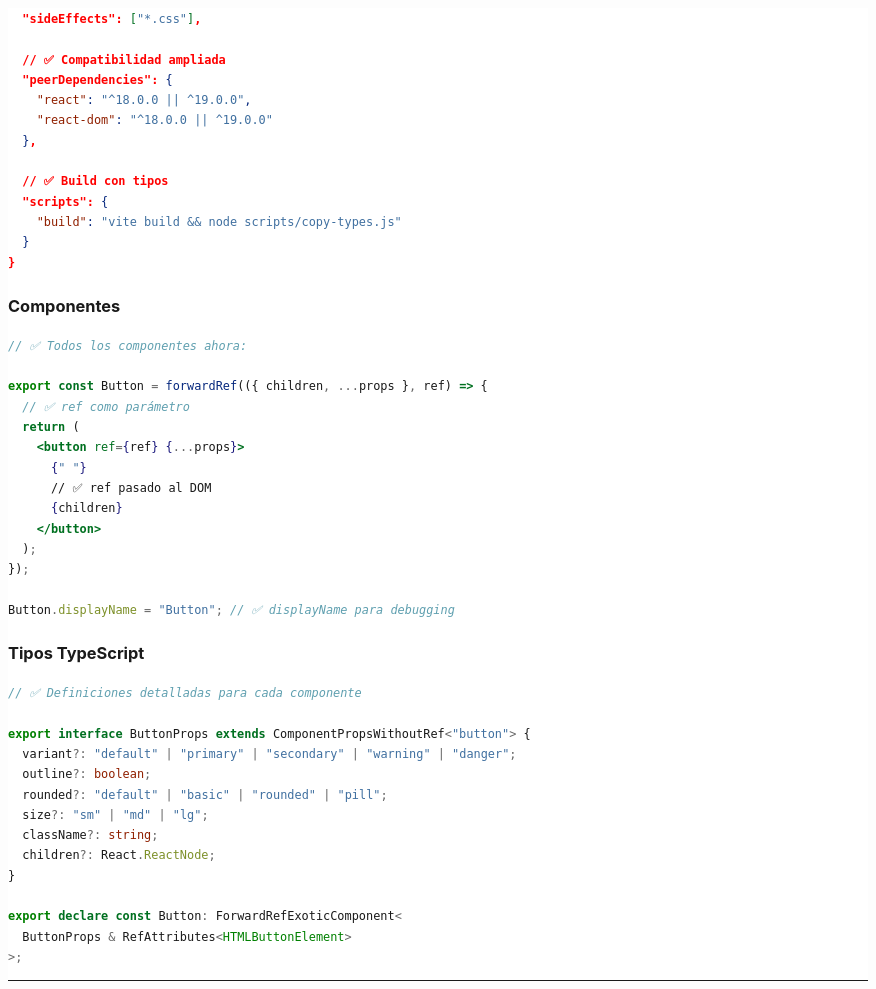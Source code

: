 ```json
  "sideEffects": ["*.css"],

  // ✅ Compatibilidad ampliada
  "peerDependencies": {
    "react": "^18.0.0 || ^19.0.0",
    "react-dom": "^18.0.0 || ^19.0.0"
  },

  // ✅ Build con tipos
  "scripts": {
    "build": "vite build && node scripts/copy-types.js"
  }
}
```

### Componentes

```jsx
// ✅ Todos los componentes ahora:

export const Button = forwardRef(({ children, ...props }, ref) => {
  // ✅ ref como parámetro
  return (
    <button ref={ref} {...props}>
      {" "}
      // ✅ ref pasado al DOM
      {children}
    </button>
  );
});

Button.displayName = "Button"; // ✅ displayName para debugging
```

### Tipos TypeScript

```typescript
// ✅ Definiciones detalladas para cada componente

export interface ButtonProps extends ComponentPropsWithoutRef<"button"> {
  variant?: "default" | "primary" | "secondary" | "warning" | "danger";
  outline?: boolean;
  rounded?: "default" | "basic" | "rounded" | "pill";
  size?: "sm" | "md" | "lg";
  className?: string;
  children?: React.ReactNode;
}

export declare const Button: ForwardRefExoticComponent<
  ButtonProps & RefAttributes<HTMLButtonElement>
>;
```

---
